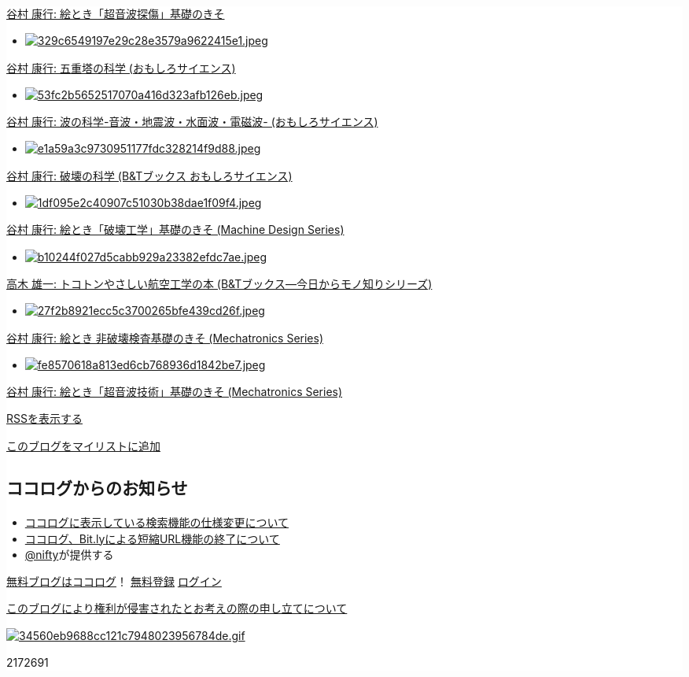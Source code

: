 [谷村 康行: 絵とき「超音波探傷」基礎のきそ](http://www.amazon.co.jp/exec/obidos/ASIN/4526071552/SUBAL)

- [![329c6549197e29c28e3579a9622415e1.jpeg](../_resources/329c6549197e29c28e3579a9622415e1.jpeg)](http://www.amazon.co.jp/exec/obidos/ASIN/4526070491/SUBAL)

[谷村 康行: 五重塔の科学 (おもしろサイエンス)](http://www.amazon.co.jp/exec/obidos/ASIN/4526070491/SUBAL)

- [![53fc2b5652517070a416d323afb126eb.jpeg](../_resources/53fc2b5652517070a416d323afb126eb.jpeg)](http://www.amazon.co.jp/exec/obidos/ASIN/4526069752/SUBAL)

[谷村 康行: 波の科学-音波・地震波・水面波・電磁波- (おもしろサイエンス)](http://www.amazon.co.jp/exec/obidos/ASIN/4526069752/SUBAL)

- [![e1a59a3c9730951177fdc328214f9d88.jpeg](../_resources/e1a59a3c9730951177fdc328214f9d88.jpeg)](http://www.amazon.co.jp/exec/obidos/ASIN/4526068438/SUBAL)

[谷村 康行: 破壊の科学 (B&Tブックス おもしろサイエンス)](http://www.amazon.co.jp/exec/obidos/ASIN/4526068438/SUBAL)

- [![1df095e2c40907c51030b38dae1f09f4.jpeg](../_resources/1df095e2c40907c51030b38dae1f09f4.jpeg)](http://www.amazon.co.jp/exec/obidos/ASIN/4526062251/SUBAL)

[谷村 康行: 絵とき「破壊工学」基礎のきそ (Machine Design Series)](http://www.amazon.co.jp/exec/obidos/ASIN/4526062251/SUBAL)

- [![b10244f027d5cabb929a23382efdc7ae.jpeg](../_resources/b10244f027d5cabb929a23382efdc7ae.jpeg)](http://www.amazon.co.jp/exec/obidos/ASIN/4526064238/SUBAL)

[高木 雄一: トコトンやさしい航空工学の本 (B&Tブックス―今日からモノ知りシリーズ)](http://www.amazon.co.jp/exec/obidos/ASIN/4526064238/SUBAL)

- [![27f2b8921ecc5c3700265bfe439cd26f.jpeg](../_resources/27f2b8921ecc5c3700265bfe439cd26f.jpeg)](http://www.amazon.co.jp/exec/obidos/ASIN/4526066753/SUBAL)

[谷村 康行: 絵とき 非破壊検査基礎のきそ (Mechatronics Series)](http://www.amazon.co.jp/exec/obidos/ASIN/4526066753/SUBAL)

- [![fe8570618a813ed6cb768936d1842be7.jpeg](../_resources/fe8570618a813ed6cb768936d1842be7.jpeg)](http://www.amazon.co.jp/exec/obidos/ASIN/4526059625/SUBAL)

[谷村 康行: 絵とき「超音波技術」基礎のきそ (Mechatronics Series)](http://www.amazon.co.jp/exec/obidos/ASIN/4526059625/SUBAL)

[RSSを表示する](http://subal-m45.cocolog-nifty.com/blog/index.rdf)

[このブログをマイリストに追加](http://app.cocolog-nifty.com/t/app/lists?__mode=quickpost&is_qp=1&type=1&qp_href=http://subal-m45.cocolog-nifty.com/blog/)

## ココログからのお知らせ

- [ココログに表示している検索機能の仕様変更について](http://info.cocolog-nifty.com/info/2017/07/post-8f2a.html)
- [ココログ、Bit.lyによる短縮URL機能の終了について](http://info.cocolog-nifty.com/info/2017/07/bitlyurl-f4e3.html)
- [@nifty](http://www.nifty.com/)が提供する

[無料ブログはココログ](http://www.cocolog-nifty.com/)！
[無料登録](http://track.nifty.com/tr/ad/a5Ux/2WmS)
[ログイン](http://track.nifty.com/tr/ad/a5Ux/2WmR)

[このブログにより権利が侵害されたとお考えの際の申し立てについて](https://support.nifty.com/support/madoguchi/html/form_inform.htm)

[![34560eb9688cc121c7948023956784de.gif](../_resources/34560eb9688cc121c7948023956784de.gif)](http://www.cocolog-nifty.com/)

2172691